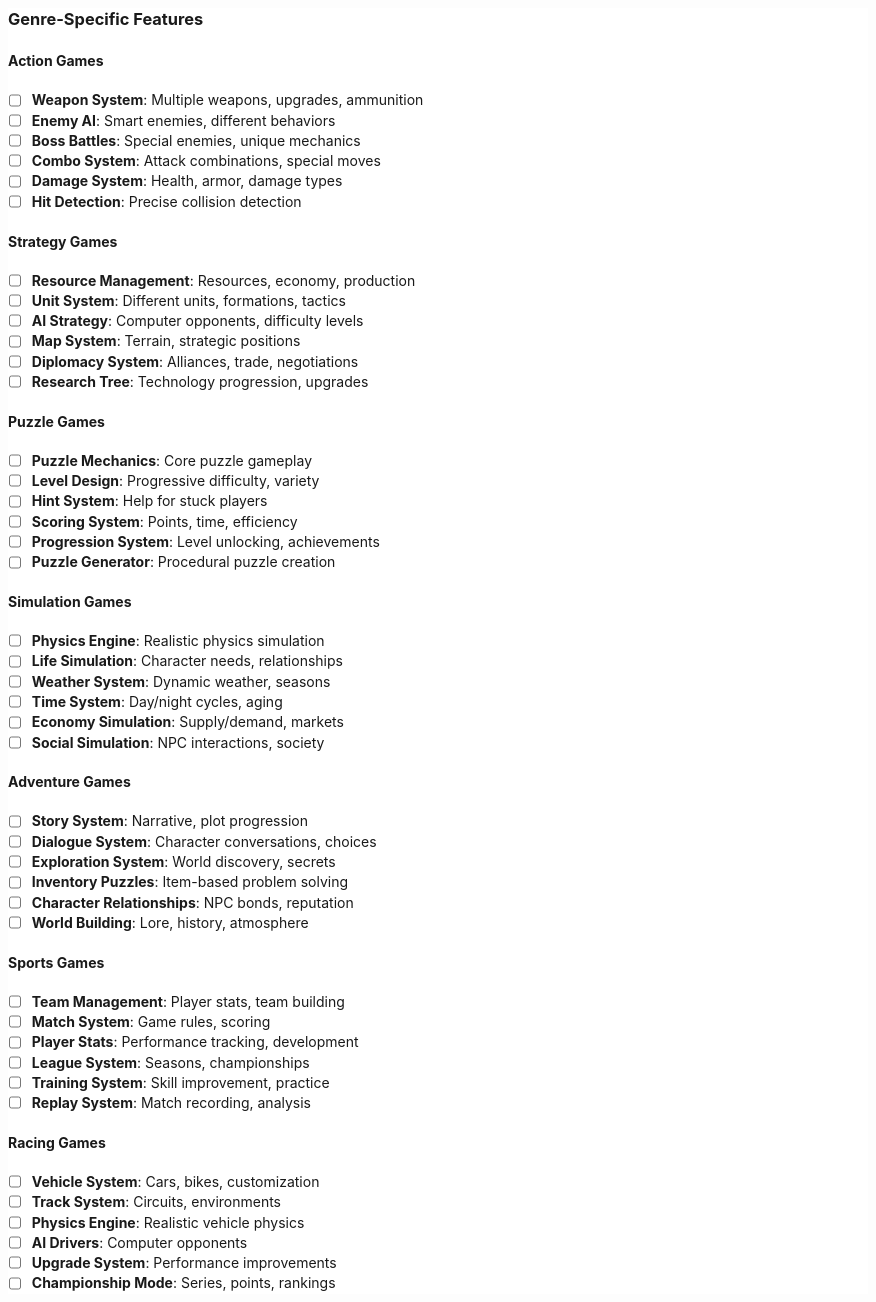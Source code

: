 ### **Genre-Specific Features**

#### **Action Games**
- [ ] **Weapon System**: Multiple weapons, upgrades, ammunition
- [ ] **Enemy AI**: Smart enemies, different behaviors
- [ ] **Boss Battles**: Special enemies, unique mechanics
- [ ] **Combo System**: Attack combinations, special moves
- [ ] **Damage System**: Health, armor, damage types
- [ ] **Hit Detection**: Precise collision detection

#### **Strategy Games**
- [ ] **Resource Management**: Resources, economy, production
- [ ] **Unit System**: Different units, formations, tactics
- [ ] **AI Strategy**: Computer opponents, difficulty levels
- [ ] **Map System**: Terrain, strategic positions
- [ ] **Diplomacy System**: Alliances, trade, negotiations
- [ ] **Research Tree**: Technology progression, upgrades

#### **Puzzle Games**
- [ ] **Puzzle Mechanics**: Core puzzle gameplay
- [ ] **Level Design**: Progressive difficulty, variety
- [ ] **Hint System**: Help for stuck players
- [ ] **Scoring System**: Points, time, efficiency
- [ ] **Progression System**: Level unlocking, achievements
- [ ] **Puzzle Generator**: Procedural puzzle creation

#### **Simulation Games**
- [ ] **Physics Engine**: Realistic physics simulation
- [ ] **Life Simulation**: Character needs, relationships
- [ ] **Weather System**: Dynamic weather, seasons
- [ ] **Time System**: Day/night cycles, aging
- [ ] **Economy Simulation**: Supply/demand, markets
- [ ] **Social Simulation**: NPC interactions, society

#### **Adventure Games**
- [ ] **Story System**: Narrative, plot progression
- [ ] **Dialogue System**: Character conversations, choices
- [ ] **Exploration System**: World discovery, secrets
- [ ] **Inventory Puzzles**: Item-based problem solving
- [ ] **Character Relationships**: NPC bonds, reputation
- [ ] **World Building**: Lore, history, atmosphere

#### **Sports Games**
- [ ] **Team Management**: Player stats, team building
- [ ] **Match System**: Game rules, scoring
- [ ] **Player Stats**: Performance tracking, development
- [ ] **League System**: Seasons, championships
- [ ] **Training System**: Skill improvement, practice
- [ ] **Replay System**: Match recording, analysis

#### **Racing Games**
- [ ] **Vehicle System**: Cars, bikes, customization
- [ ] **Track System**: Circuits, environments
- [ ] **Physics Engine**: Realistic vehicle physics
- [ ] **AI Drivers**: Computer opponents
- [ ] **Upgrade System**: Performance improvements
- [ ] **Championship Mode**: Series, points, rankings

